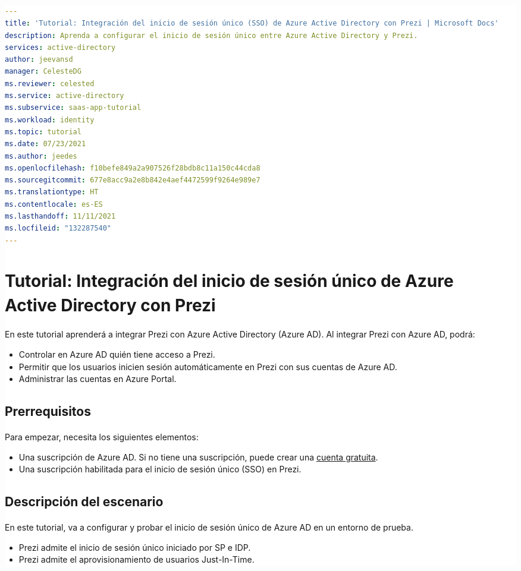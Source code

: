 ```yaml
---
title: 'Tutorial: Integración del inicio de sesión único (SSO) de Azure Active Directory con Prezi | Microsoft Docs'
description: Aprenda a configurar el inicio de sesión único entre Azure Active Directory y Prezi.
services: active-directory
author: jeevansd
manager: CelesteDG
ms.reviewer: celested
ms.service: active-directory
ms.subservice: saas-app-tutorial
ms.workload: identity
ms.topic: tutorial
ms.date: 07/23/2021
ms.author: jeedes
ms.openlocfilehash: f10befe849a2a907526f28bdb8c11a150c44cda8
ms.sourcegitcommit: 677e8acc9a2e8b842e4aef4472599f9264e989e7
ms.translationtype: HT
ms.contentlocale: es-ES
ms.lasthandoff: 11/11/2021
ms.locfileid: "132287540"
---
```

# <a name="tutorial-azure-active-directory-single-sign-on-integration-with-prezi"></a>Tutorial: Integración del inicio de sesión único de Azure Active Directory con Prezi

En este tutorial aprenderá a integrar Prezi con Azure Active Directory (Azure AD). Al integrar Prezi con Azure AD, podrá:

* Controlar en Azure AD quién tiene acceso a Prezi.
* Permitir que los usuarios inicien sesión automáticamente en Prezi con sus cuentas de Azure AD.
* Administrar las cuentas en Azure Portal.

## <a name="prerequisites"></a>Prerrequisitos

Para empezar, necesita los siguientes elementos:

* Una suscripción de Azure AD. Si no tiene una suscripción, puede crear una [cuenta gratuita](https://azure.microsoft.com/free/).
* Una suscripción habilitada para el inicio de sesión único (SSO) en Prezi.

## <a name="scenario-description"></a>Descripción del escenario

En este tutorial, va a configurar y probar el inicio de sesión único de Azure AD en un entorno de prueba.

* Prezi admite el inicio de sesión único iniciado por SP e IDP.
* Prezi admite el aprovisionamiento de usuarios Just-In-Time.
